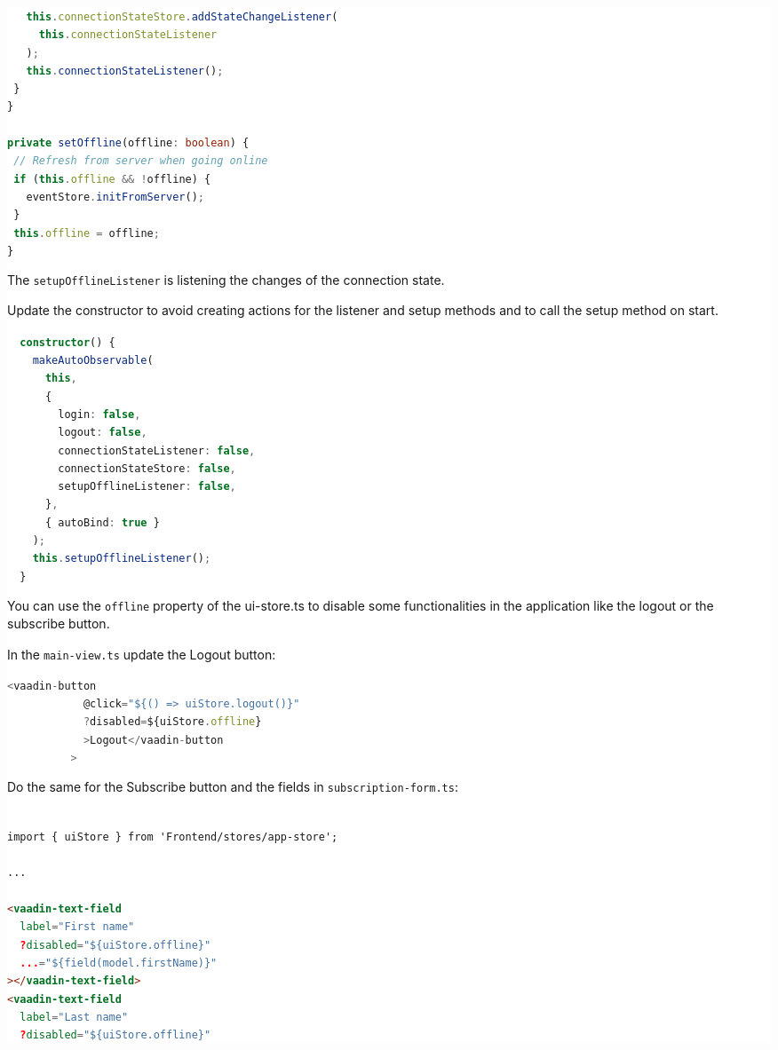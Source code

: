 ```ts
   this.connectionStateStore.addStateChangeListener(
     this.connectionStateListener
   );
   this.connectionStateListener();
 }
}

private setOffline(offline: boolean) {
 // Refresh from server when going online
 if (this.offline && !offline) {
   eventStore.initFromServer();
 }
 this.offline = offline;
}
```

The `setupOfflineListener` is listening the changes of the connection state.

Update the constructor to avoid creating actions for the listener and setup methods and to call the setup method on start.

```ts
  constructor() {
    makeAutoObservable(
      this,
      {
        login: false,
        logout: false,
        connectionStateListener: false,
        connectionStateStore: false,
        setupOfflineListener: false,
      },
      { autoBind: true }
    );
    this.setupOfflineListener();
  }

```

You can use the `offline` property of the ui-store.ts to disable some functionalities in the application like the logout or the subscribe button.

In the `main-view.ts` update the Logout button:

```ts
<vaadin-button
            @click="${() => uiStore.logout()}"
            ?disabled=${uiStore.offline}
            >Logout</vaadin-button
          >
```

Do the same for the Subscribe button and the fields in `subscription-form.ts`:

```html

import { uiStore } from 'Frontend/stores/app-store';

...

<vaadin-text-field
  label="First name"
  ?disabled="${uiStore.offline}"
  ...="${field(model.firstName)}"
></vaadin-text-field>
<vaadin-text-field
  label="Last name"
  ?disabled="${uiStore.offline}"
```